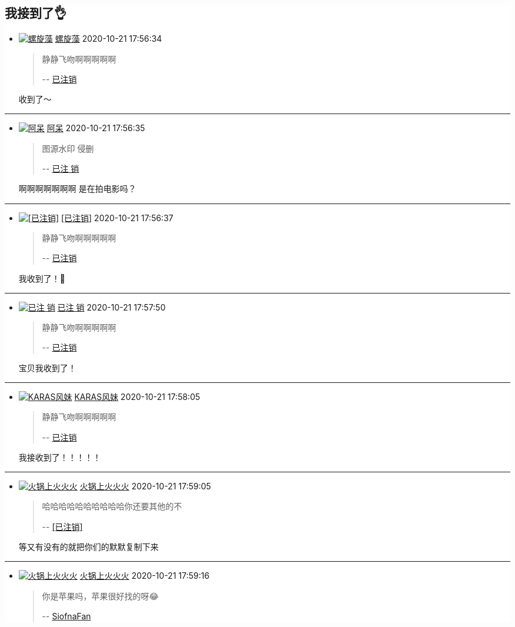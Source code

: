   我接到了👌  
---
* [![螺旋藻](../../image/icon/u66268315-1.jpg)](https://www.douban.com/people/66268315/)    [螺旋藻](https://www.douban.com/people/66268315/)    2020-10-21 17:56:34  
  >静静飞吻啊啊啊啊啊  
  >
  >-- [已注销](https://www.douban.com/people/187860590/)  
  
  收到了～  
---
* [![阿呆](../../image/icon/u223579792-1.jpg)](https://www.douban.com/people/223579792/)    [阿呆](https://www.douban.com/people/223579792/)    2020-10-21 17:56:35  
  >图源水印 侵删  
  >
  >-- [已注 销](https://www.douban.com/people/155947097/)  
  
  啊啊啊啊啊啊啊 是在拍电影吗？  
---
* [![[已注销]](../../image/icon/user_normal.jpg)](https://www.douban.com/people/219008874/)    [[已注销]](https://www.douban.com/people/219008874/)    2020-10-21 17:56:37  
  >静静飞吻啊啊啊啊啊  
  >
  >-- [已注销](https://www.douban.com/people/187860590/)  
  
  我收到了！🤪  
---
* [![已注 销](../../image/icon/u155947097-2.jpg)](https://www.douban.com/people/155947097/)    [已注 销](https://www.douban.com/people/155947097/)    2020-10-21 17:57:50  
  >静静飞吻啊啊啊啊啊  
  >
  >-- [已注销](https://www.douban.com/people/187860590/)  
  
  宝贝我收到了！  
---
* [![KARAS风妹](../../image/icon/u106604411-4.jpg)](https://www.douban.com/people/106604411/)    [KARAS风妹](https://www.douban.com/people/106604411/)    2020-10-21 17:58:05  
  >静静飞吻啊啊啊啊啊  
  >
  >-- [已注销](https://www.douban.com/people/187860590/)  
  
  我接收到了！！！！！  
---
* [![火锅上火火火](../../image/icon/u175305256-1.jpg)](https://www.douban.com/people/175305256/)    [火锅上火火火](https://www.douban.com/people/175305256/)    2020-10-21 17:59:05  
  >哈哈哈哈哈哈哈哈哈哈你还要其他的不  
  >
  >-- [[已注销]](https://www.douban.com/people/222904340/)  
  
  等又有没有的就把你们的默默复制下来  
---
* [![火锅上火火火](../../image/icon/u175305256-1.jpg)](https://www.douban.com/people/175305256/)    [火锅上火火火](https://www.douban.com/people/175305256/)    2020-10-21 17:59:16  
  >你是苹果吗，苹果很好找的呀😂  
  >
  >-- [SiofnaFan](https://www.douban.com/people/180076918/)  
  